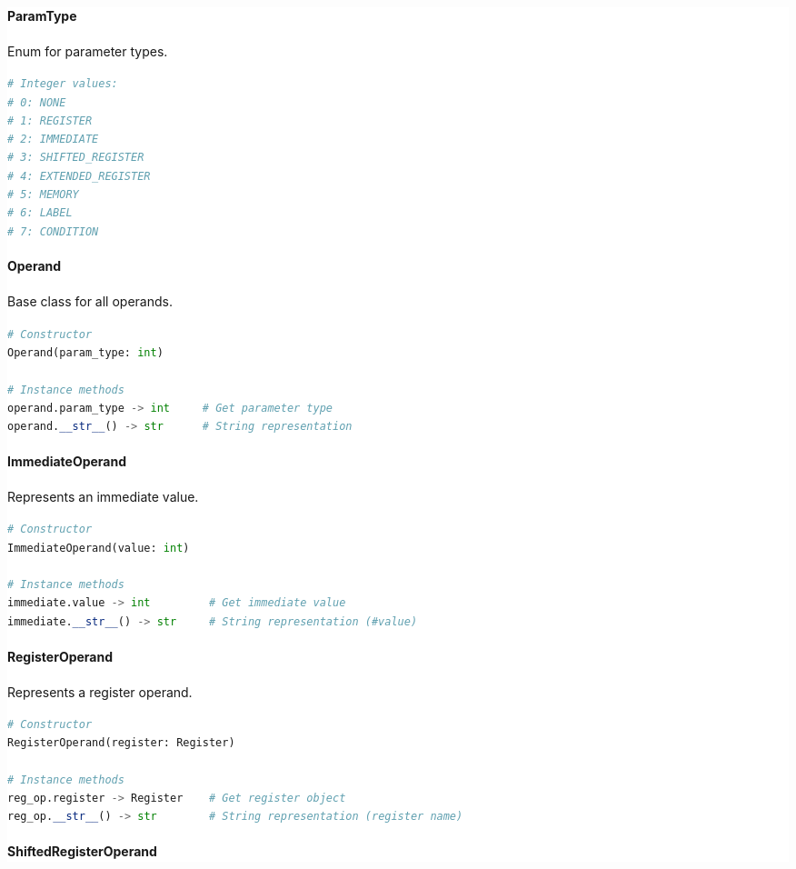 #### ParamType

Enum for parameter types.

```python
# Integer values:
# 0: NONE
# 1: REGISTER
# 2: IMMEDIATE
# 3: SHIFTED_REGISTER
# 4: EXTENDED_REGISTER
# 5: MEMORY
# 6: LABEL
# 7: CONDITION
```

#### Operand

Base class for all operands.

```python
# Constructor
Operand(param_type: int)

# Instance methods
operand.param_type -> int     # Get parameter type
operand.__str__() -> str      # String representation
```

#### ImmediateOperand

Represents an immediate value.

```python
# Constructor
ImmediateOperand(value: int)

# Instance methods
immediate.value -> int         # Get immediate value
immediate.__str__() -> str     # String representation (#value)
```

#### RegisterOperand

Represents a register operand.

```python
# Constructor
RegisterOperand(register: Register)

# Instance methods
reg_op.register -> Register    # Get register object
reg_op.__str__() -> str        # String representation (register name)
```

#### ShiftedRegisterOperand
